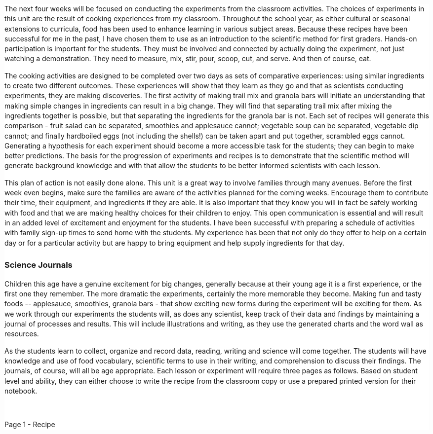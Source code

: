  </p>
<p>
  The next four weeks will be focused on conducting the experiments from the classroom activities. The choices of experiments in this unit are the result of cooking experiences from my classroom.  Throughout the school year, as either cultural or seasonal extensions to curricula, food has been used to enhance learning in various subject areas.  Because these recipes have been successful for me in the past, I have chosen them to use as an introduction to the scientific method for first graders.  Hands-on participation is important for the students. They must be involved and connected by actually doing the experiment, not just watching a demonstration.  They need to measure, mix, stir, pour, scoop, cut, and serve.  And then of course, eat.
 </p>
<p>
  The cooking activities are designed to be completed over two days as sets of comparative experiences: using similar ingredients to create two different outcomes. These experiences will show that they learn as they go and that as scientists conducting experiments, they are making discoveries.  The first activity of making trail mix and granola bars will initiate an understanding that making simple changes in ingredients can result in a big change.  They will find that separating trail mix after mixing the ingredients together is possible, but that separating the ingredients for the granola bar is not.  Each set of recipes will generate this comparison - fruit salad can be separated, smoothies and applesauce cannot; vegetable soup can be separated, vegetable dip cannot; and finally hardboiled eggs (not including the shells!) can be taken apart and put together, scrambled eggs cannot.  Generating a hypothesis for each experiment should become a more accessible task for the students; they can begin to make better predictions. The basis for the progression of experiments and recipes is to demonstrate that the scientific method will generate background knowledge and with that allow the students to be better informed scientists with each lesson.
 </p>
<p>
  This plan of action is not easily done alone.  This unit is a great way to involve families through many avenues.  Before the first week even begins, make sure the families are aware of the activities planned for the coming weeks.  Encourage them to contribute their time, their equipment, and ingredients if they are able. It is also important that they know you will in fact be safely working with food and that we are making healthy choices for their children to enjoy.  This open communication is essential and will result in an added level of excitement and enjoyment for the students.  I have been successful with preparing a schedule of activities with family sign-up times to send home with the students.  My experience has been that not only do they offer to help on a certain day or for a particular activity but are happy to bring equipment and help supply ingredients for that day.
 </p>

<h3>
  Science Journals
 </h3>
 <p>
  Children this age have a genuine excitement for big changes, generally because at their young age it is a first experience, or the first one they remember. The more dramatic the experiments, certainly the more memorable they become. Making fun and tasty foods -- applesauce, smoothies, granola bars - that show exciting new forms during the experiment will be exciting for them.  As we work through our experiments the students will, as does any scientist, keep track of their data and findings by maintaining a journal of processes and results. This will include illustrations and writing, as they use the generated charts and the word wall as resources.
 </p>
<p>
  As the students learn to collect, organize and record data, reading, writing and science will come together. The students will have knowledge and use of food vocabulary, scientific terms to use in their writing, and comprehension to discuss their findings. The journals, of course, will all be age appropriate. Each lesson or experiment will require three pages as follows.  Based on student level and ability, they can either choose to write the recipe from the classroom copy or use a prepared printed version for their notebook.
 </p>
<p>
  <img alt="" src="../../../images/2009/3/09.03.02.03.jpg"/>
 </p>
<p>
  Page 1 - Recipe